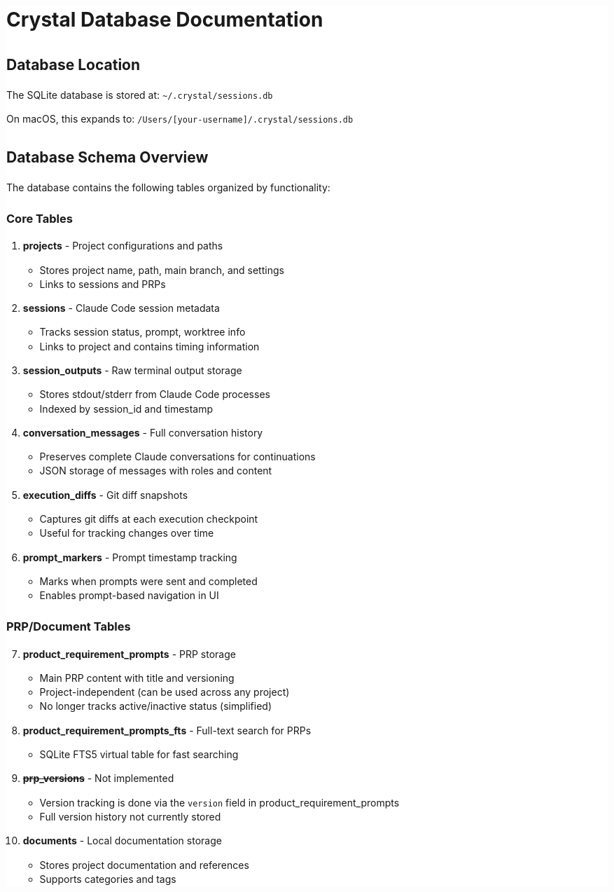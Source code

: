 # Crystal Database Documentation

## Database Location
The SQLite database is stored at: `~/.crystal/sessions.db`

On macOS, this expands to: `/Users/[your-username]/.crystal/sessions.db`

## Database Schema Overview

The database contains the following tables organized by functionality:

### Core Tables

1. **projects** - Project configurations and paths
   - Stores project name, path, main branch, and settings
   - Links to sessions and PRPs

2. **sessions** - Claude Code session metadata
   - Tracks session status, prompt, worktree info
   - Links to project and contains timing information

3. **session_outputs** - Raw terminal output storage
   - Stores stdout/stderr from Claude Code processes
   - Indexed by session_id and timestamp

4. **conversation_messages** - Full conversation history
   - Preserves complete Claude conversations for continuations
   - JSON storage of messages with roles and content

5. **execution_diffs** - Git diff snapshots
   - Captures git diffs at each execution checkpoint
   - Useful for tracking changes over time

6. **prompt_markers** - Prompt timestamp tracking
   - Marks when prompts were sent and completed
   - Enables prompt-based navigation in UI

### PRP/Document Tables

7. **product_requirement_prompts** - PRP storage
   - Main PRP content with title and versioning
   - Project-independent (can be used across any project)
   - No longer tracks active/inactive status (simplified)

8. **product_requirement_prompts_fts** - Full-text search for PRPs
   - SQLite FTS5 virtual table for fast searching

9. ~~**prp_versions**~~ - Not implemented
   - Version tracking is done via the `version` field in product_requirement_prompts
   - Full version history not currently stored

10. **documents** - Local documentation storage
    - Stores project documentation and references
    - Supports categories and tags
